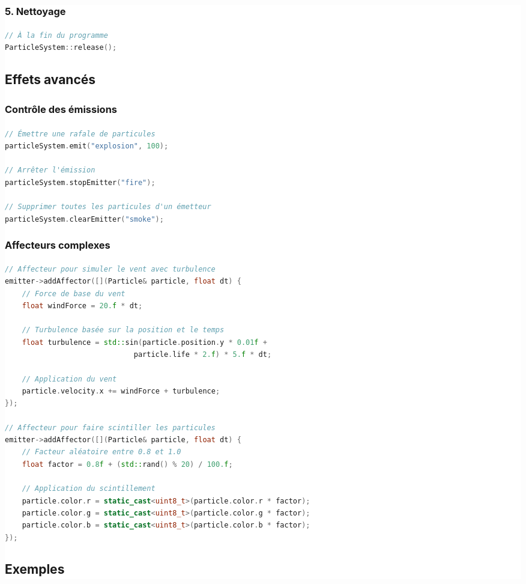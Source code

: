 ### 5. Nettoyage

```cpp
// À la fin du programme
ParticleSystem::release();
```

## Effets avancés

### Contrôle des émissions

```cpp
// Émettre une rafale de particules
particleSystem.emit("explosion", 100);

// Arrêter l'émission
particleSystem.stopEmitter("fire");

// Supprimer toutes les particules d'un émetteur
particleSystem.clearEmitter("smoke");
```

### Affecteurs complexes

```cpp
// Affecteur pour simuler le vent avec turbulence
emitter->addAffector([](Particle& particle, float dt) {
    // Force de base du vent
    float windForce = 20.f * dt;
    
    // Turbulence basée sur la position et le temps
    float turbulence = std::sin(particle.position.y * 0.01f + 
                              particle.life * 2.f) * 5.f * dt;
    
    // Application du vent
    particle.velocity.x += windForce + turbulence;
});

// Affecteur pour faire scintiller les particules
emitter->addAffector([](Particle& particle, float dt) {
    // Facteur aléatoire entre 0.8 et 1.0
    float factor = 0.8f + (std::rand() % 20) / 100.f;
    
    // Application du scintillement
    particle.color.r = static_cast<uint8_t>(particle.color.r * factor);
    particle.color.g = static_cast<uint8_t>(particle.color.g * factor);
    particle.color.b = static_cast<uint8_t>(particle.color.b * factor);
});
```

## Exemples

